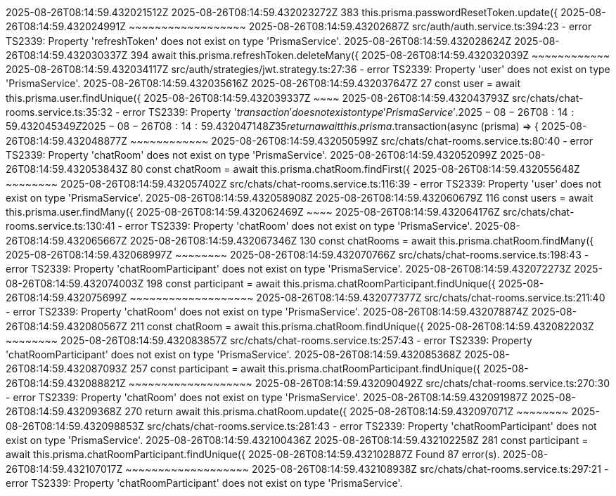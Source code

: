 2025-08-26T08:14:59.432021512Z 
2025-08-26T08:14:59.432023272Z 383       this.prisma.passwordResetToken.update({
2025-08-26T08:14:59.432024991Z                       ~~~~~~~~~~~~~~~~~~
2025-08-26T08:14:59.43202687Z src/auth/auth.service.ts:394:23 - error TS2339: Property 'refreshToken' does not exist on type 'PrismaService'.
2025-08-26T08:14:59.432028624Z 
2025-08-26T08:14:59.432030337Z 394     await this.prisma.refreshToken.deleteMany({
2025-08-26T08:14:59.432032039Z                           ~~~~~~~~~~~~
2025-08-26T08:14:59.432034117Z src/auth/strategies/jwt.strategy.ts:27:36 - error TS2339: Property 'user' does not exist on type 'PrismaService'.
2025-08-26T08:14:59.432035616Z 
2025-08-26T08:14:59.432037647Z 27     const user = await this.prisma.user.findUnique({
2025-08-26T08:14:59.432039337Z                                       ~~~~
2025-08-26T08:14:59.432043793Z src/chats/chat-rooms.service.ts:35:32 - error TS2339: Property '$transaction' does not exist on type 'PrismaService'.
2025-08-26T08:14:59.432045349Z 
2025-08-26T08:14:59.432047148Z 35       return await this.prisma.$transaction(async (prisma) => {
2025-08-26T08:14:59.432048877Z                                   ~~~~~~~~~~~~
2025-08-26T08:14:59.432050599Z src/chats/chat-rooms.service.ts:80:40 - error TS2339: Property 'chatRoom' does not exist on type 'PrismaService'.
2025-08-26T08:14:59.432052099Z 
2025-08-26T08:14:59.432053843Z 80     const chatRoom = await this.prisma.chatRoom.findFirst({
2025-08-26T08:14:59.432055648Z                                           ~~~~~~~~
2025-08-26T08:14:59.432057402Z src/chats/chat-rooms.service.ts:116:39 - error TS2339: Property 'user' does not exist on type 'PrismaService'.
2025-08-26T08:14:59.432058908Z 
2025-08-26T08:14:59.432060679Z 116       const users = await this.prisma.user.findMany({
2025-08-26T08:14:59.432062469Z                                           ~~~~
2025-08-26T08:14:59.432064176Z src/chats/chat-rooms.service.ts:130:41 - error TS2339: Property 'chatRoom' does not exist on type 'PrismaService'.
2025-08-26T08:14:59.432065667Z 
2025-08-26T08:14:59.432067346Z 130     const chatRooms = await this.prisma.chatRoom.findMany({
2025-08-26T08:14:59.432068997Z                                             ~~~~~~~~
2025-08-26T08:14:59.432070766Z src/chats/chat-rooms.service.ts:198:43 - error TS2339: Property 'chatRoomParticipant' does not exist on type 'PrismaService'.
2025-08-26T08:14:59.432072273Z 
2025-08-26T08:14:59.432074003Z 198     const participant = await this.prisma.chatRoomParticipant.findUnique({
2025-08-26T08:14:59.432075699Z                                               ~~~~~~~~~~~~~~~~~~~
2025-08-26T08:14:59.432077377Z src/chats/chat-rooms.service.ts:211:40 - error TS2339: Property 'chatRoom' does not exist on type 'PrismaService'.
2025-08-26T08:14:59.432078874Z 
2025-08-26T08:14:59.432080567Z 211     const chatRoom = await this.prisma.chatRoom.findUnique({
2025-08-26T08:14:59.432082203Z                                            ~~~~~~~~
2025-08-26T08:14:59.432083857Z src/chats/chat-rooms.service.ts:257:43 - error TS2339: Property 'chatRoomParticipant' does not exist on type 'PrismaService'.
2025-08-26T08:14:59.432085368Z 
2025-08-26T08:14:59.432087093Z 257     const participant = await this.prisma.chatRoomParticipant.findUnique({
2025-08-26T08:14:59.432088821Z                                               ~~~~~~~~~~~~~~~~~~~
2025-08-26T08:14:59.432090492Z src/chats/chat-rooms.service.ts:270:30 - error TS2339: Property 'chatRoom' does not exist on type 'PrismaService'.
2025-08-26T08:14:59.432091987Z 
2025-08-26T08:14:59.43209368Z 270     return await this.prisma.chatRoom.update({
2025-08-26T08:14:59.432097071Z                                  ~~~~~~~~
2025-08-26T08:14:59.432098853Z src/chats/chat-rooms.service.ts:281:43 - error TS2339: Property 'chatRoomParticipant' does not exist on type 'PrismaService'.
2025-08-26T08:14:59.432100436Z 
2025-08-26T08:14:59.432102258Z 281     const participant = await this.prisma.chatRoomParticipant.findUnique({
2025-08-26T08:14:59.432102887Z Found 87 error(s).
2025-08-26T08:14:59.432107017Z                                               ~~~~~~~~~~~~~~~~~~~
2025-08-26T08:14:59.432108938Z src/chats/chat-rooms.service.ts:297:21 - error TS2339: Property 'chatRoomParticipant' does not exist on type 'PrismaService'.